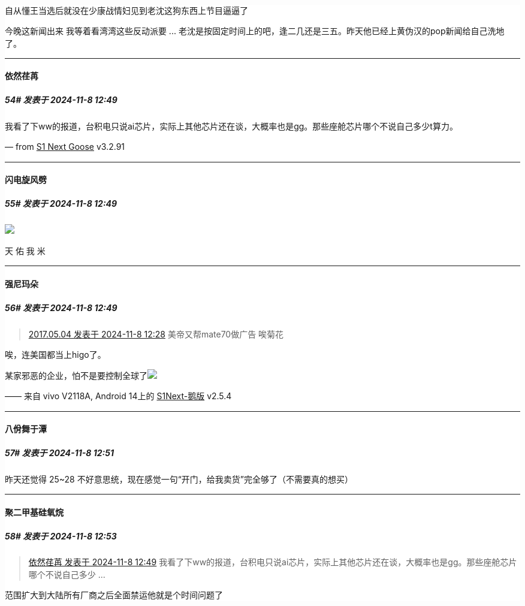 自从懂王当选后就没在少康战情妇见到老沈这狗东西上节目逼逼了

今晚这新闻出来 我等着看湾湾这些反动派要 ...</blockquote>
老沈是按固定时间上的吧，逢二几还是三五。昨天他已经上黄伪汉的pop新闻给自己洗地了。

*****

####  依然荏苒  
##### 54#       发表于 2024-11-8 12:49

我看了下ww的报道，台积电只说ai芯片，实际上其他芯片还在谈，大概率也是gg。那些座舱芯片哪个不说自己多少t算力。

— from [S1 Next Goose](https://www.pgyer.com/GcUxKd4w) v3.2.91

*****

####  闪电旋风劈  
##### 55#       发表于 2024-11-8 12:49

<img src="https://p.sda1.dev/20/2c74051085000aaa11f2150dfe387130/CMP_20241108124851169.jpg" referrerpolicy="no-referrer">

天 佑 我 米

*****

####  强尼玛朵  
##### 56#       发表于 2024-11-8 12:49

<blockquote><a href="httphttps://bbs.saraba1st.com/2b/forum.php?mod=redirect&amp;goto=findpost&amp;pid=66647289&amp;ptid=2206144" target="_blank">2017.05.04 发表于 2024-11-8 12:28</a>
美帝又帮mate70做广告
唉菊花</blockquote>
唉，连美国都当上higo了。

某家邪恶的企业，怕不是要控制全球了<img src="https://static.saraba1st.com/image/smiley/face2017/053.png" referrerpolicy="no-referrer">

—— 来自 vivo V2118A, Android 14上的 [S1Next-鹅版](https://github.com/ykrank/S1-Next/releases) v2.5.4

*****

####  八佾舞于潭  
##### 57#       发表于 2024-11-8 12:51

昨天还觉得 25~28 不好意思统，现在感觉一句“开门，给我卖货”完全够了（不需要真的想买）

*****

####  聚二甲基硅氧烷  
##### 58#       发表于 2024-11-8 12:53

<blockquote><a href="httphttps://bbs.saraba1st.com/2b/forum.php?mod=redirect&amp;goto=findpost&amp;pid=66647452&amp;ptid=2206144" target="_blank">依然荏苒 发表于 2024-11-8 12:49</a>
我看了下ww的报道，台积电只说ai芯片，实际上其他芯片还在谈，大概率也是gg。那些座舱芯片哪个不说自己多少 ...</blockquote>
范围扩大到大陆所有厂商之后全面禁运他就是个时间问题了

